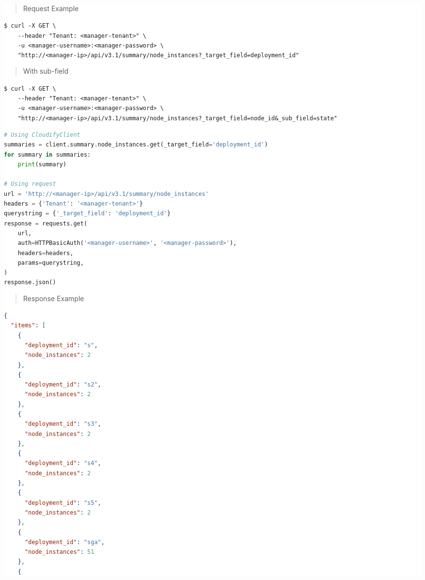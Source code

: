 > Request Example

```shell
$ curl -X GET \
    --header "Tenant: <manager-tenant>" \
    -u <manager-username>:<manager-password> \
    "http://<manager-ip>/api/v3.1/summary/node_instances?_target_field=deployment_id"
```

> With sub-field

```shell
$ curl -X GET \
    --header "Tenant: <manager-tenant>" \
    -u <manager-username>:<manager-password> \
    "http://<manager-ip>/api/v3.1/summary/node_instances?_target_field=node_id&_sub_field=state"
```


```python
# Using CloudifyClient
summaries = client.summary.node_instances.get(_target_field='deployment_id')
for summary in summaries:
    print(summary)

# Using request
url = 'http://<manager-ip>/api/v3.1/summary/node_instances'
headers = {'Tenant': '<manager-tenant>'}
querystring = {'_target_field': 'deployment_id'}
response = requests.get(
    url,
    auth=HTTPBasicAuth('<manager-username>', '<manager-password>'),
    headers=headers,
    params=querystring,
)
response.json()
```

> Response Example

```json
{
  "items": [
    {
      "deployment_id": "s",
      "node_instances": 2
    },
    {
      "deployment_id": "s2",
      "node_instances": 2
    },
    {
      "deployment_id": "s3",
      "node_instances": 2
    },
    {
      "deployment_id": "s4",
      "node_instances": 2
    },
    {
      "deployment_id": "s5",
      "node_instances": 2
    },
    {
      "deployment_id": "sga",
      "node_instances": 51
    },
    {
```